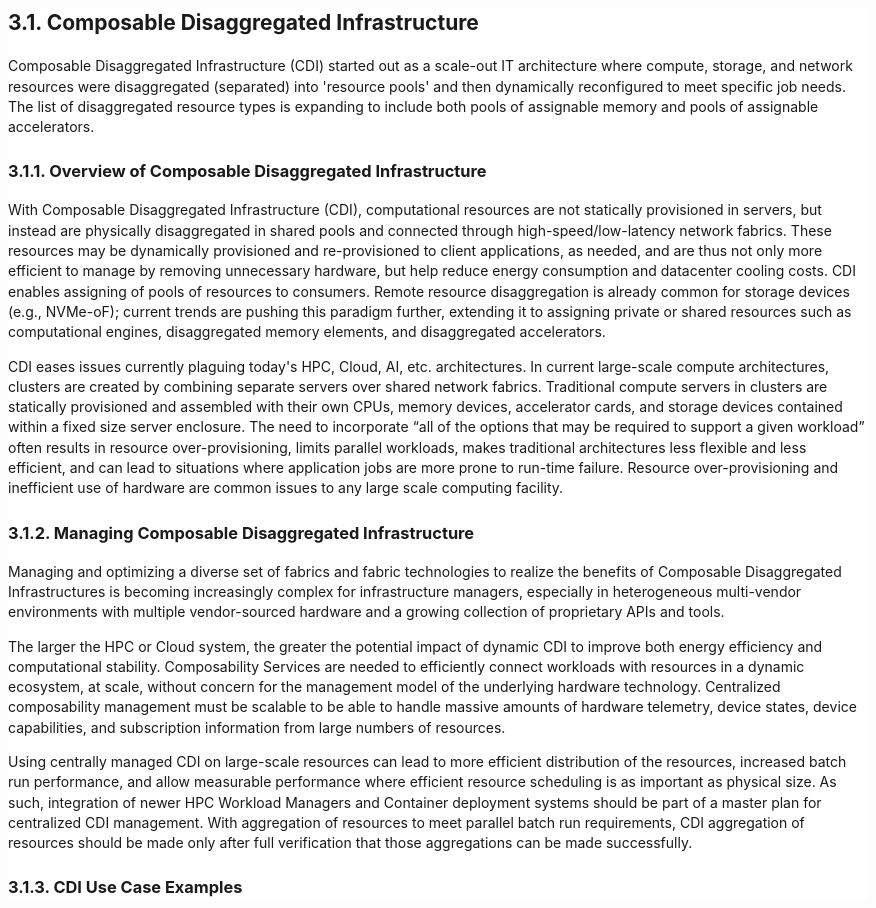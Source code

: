 ## 3.1. Composable Disaggregated Infrastructure

Composable Disaggregated Infrastructure (CDI) started out as a scale-out IT architecture where compute, storage, and network resources were disaggregated (separated) into 'resource pools' and then dynamically reconfigured to meet specific job needs.  The list of disaggregated resource types is expanding to include both pools of assignable memory and pools of assignable accelerators. 

### 3.1.1. Overview of Composable Disaggregated Infrastructure

With Composable Disaggregated Infrastructure (CDI), computational resources are not statically provisioned in servers, but instead are physically disaggregated in shared pools and connected through high-speed/low-latency network fabrics. These resources may be dynamically provisioned and re-provisioned to client applications, as needed, and are thus not only more efficient to manage by removing unnecessary hardware, but help reduce energy consumption and datacenter cooling costs.  CDI enables assigning of pools of resources to consumers.  Remote resource disaggregation is already common for storage devices (e.g., NVMe-oF); current trends are pushing this paradigm further, extending it to assigning private or shared resources such as computational engines, disaggregated memory elements, and disaggregated accelerators. 

CDI eases issues currently plaguing today's HPC, Cloud, AI, etc. architectures.  In current large-scale compute architectures, clusters are created by combining separate servers over shared network fabrics. Traditional compute servers in clusters are statically provisioned and assembled with their own CPUs, memory devices, accelerator cards, and storage devices contained within a fixed size server enclosure. The need to incorporate “all of the options that may be required to support a given workload” often results in resource over-provisioning, limits parallel workloads, makes traditional architectures less flexible and less efficient, and can lead to situations where application jobs are more prone to run-time failure. Resource over-provisioning and inefficient use of hardware are common issues to any large scale computing facility.

### 3.1.2. Managing Composable Disaggregated Infrastructure

Managing and optimizing a diverse set of fabrics and fabric technologies to realize the benefits of Composable Disaggregated Infrastructures is becoming increasingly complex for infrastructure managers, especially in heterogeneous multi-vendor environments with multiple vendor-sourced hardware and a growing collection of proprietary APIs and tools.

The larger the HPC or Cloud system, the greater the potential impact of dynamic CDI to improve both energy efficiency and computational stability. Composability Services are needed to efficiently connect workloads with resources in a dynamic ecosystem, at scale, without concern for the management model of the underlying hardware technology. Centralized composability management must be scalable to be able to handle massive amounts of hardware telemetry, device states, device capabilities, and subscription information from large numbers of resources.

Using centrally managed CDI on large-scale resources can lead to more efficient distribution of the resources, increased batch run performance, and allow measurable performance where efficient resource scheduling is as important as physical size.  As such, integration of newer HPC Workload Managers and Container deployment systems should be part of a master plan for centralized CDI management.  With aggregation of resources to meet parallel batch run requirements, CDI aggregation of resources should be made only after full verification that those aggregations can be made successfully.

### 3.1.3. CDI Use Case Examples 

